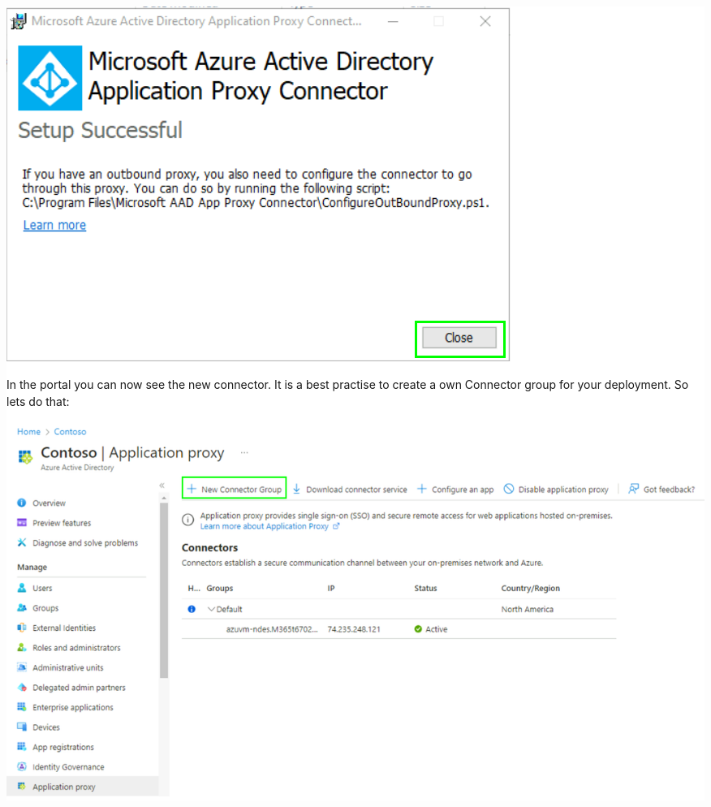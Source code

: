 ![](/images/0056/24.png)

In the portal you can now see the new connector. It is a best practise to create a own Connector group for your deployment. So lets do that:

![](/images/0056/25.png)
